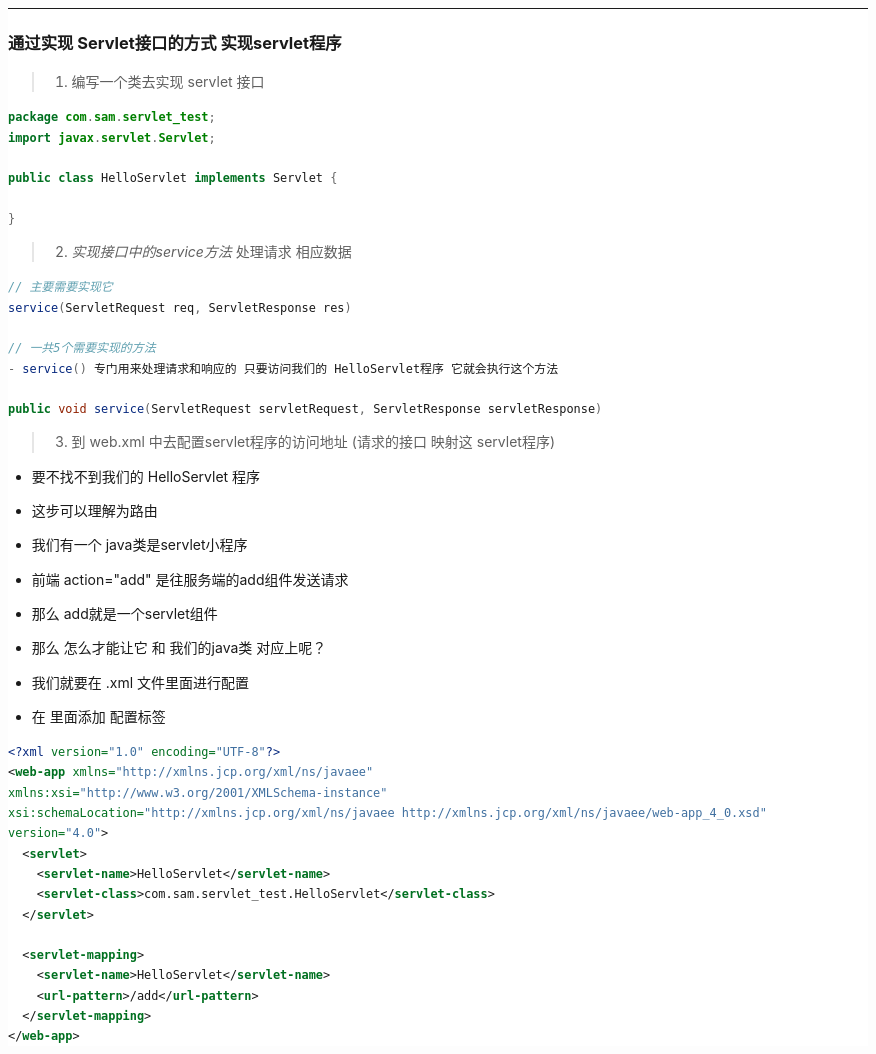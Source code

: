 ----------------

### 通过实现 Servlet接口的方式 实现servlet程序
> 1. 编写一个类去实现 servlet 接口


```java
package com.sam.servlet_test;
import javax.servlet.Servlet;

public class HelloServlet implements Servlet {

}
```


> 2. *实现接口中的service方法* 处理请求 相应数据
```java
// 主要需要实现它
service(ServletRequest req, ServletResponse res)

// 一共5个需要实现的方法
- service() 专门用来处理请求和响应的 只要访问我们的 HelloServlet程序 它就会执行这个方法

public void service(ServletRequest servletRequest, ServletResponse servletResponse)
```

> 3. 到 web.xml 中去配置servlet程序的访问地址 (请求的接口 映射这 servlet程序)
- 要不找不到我们的 HelloServlet 程序

- 这步可以理解为路由
- 我们有一个 java类是servlet小程序
- 前端 action="add" 是往服务端的add组件发送请求
- 那么 add就是一个servlet组件
- 那么 怎么才能让它 和 我们的java类 对应上呢？
- 我们就要在 .xml 文件里面进行配置



- 在 <web-app> 里面添加 <servlet> 配置标签

```xml
<?xml version="1.0" encoding="UTF-8"?>
<web-app xmlns="http://xmlns.jcp.org/xml/ns/javaee"
xmlns:xsi="http://www.w3.org/2001/XMLSchema-instance"
xsi:schemaLocation="http://xmlns.jcp.org/xml/ns/javaee http://xmlns.jcp.org/xml/ns/javaee/web-app_4_0.xsd"
version="4.0">
  <servlet>
    <servlet-name>HelloServlet</servlet-name>
    <servlet-class>com.sam.servlet_test.HelloServlet</servlet-class>
  </servlet>

  <servlet-mapping>
    <servlet-name>HelloServlet</servlet-name>
    <url-pattern>/add</url-pattern>
  </servlet-mapping>
</web-app>
```
